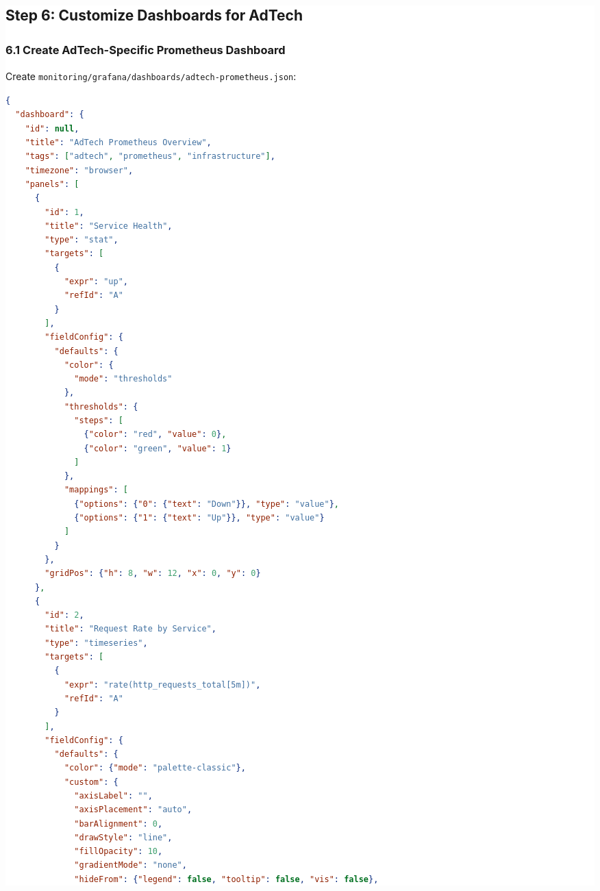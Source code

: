 ## Step 6: Customize Dashboards for AdTech

### 6.1 Create AdTech-Specific Prometheus Dashboard
Create `monitoring/grafana/dashboards/adtech-prometheus.json`:

```json
{
  "dashboard": {
    "id": null,
    "title": "AdTech Prometheus Overview",
    "tags": ["adtech", "prometheus", "infrastructure"],
    "timezone": "browser",
    "panels": [
      {
        "id": 1,
        "title": "Service Health",
        "type": "stat",
        "targets": [
          {
            "expr": "up",
            "refId": "A"
          }
        ],
        "fieldConfig": {
          "defaults": {
            "color": {
              "mode": "thresholds"
            },
            "thresholds": {
              "steps": [
                {"color": "red", "value": 0},
                {"color": "green", "value": 1}
              ]
            },
            "mappings": [
              {"options": {"0": {"text": "Down"}}, "type": "value"},
              {"options": {"1": {"text": "Up"}}, "type": "value"}
            ]
          }
        },
        "gridPos": {"h": 8, "w": 12, "x": 0, "y": 0}
      },
      {
        "id": 2,
        "title": "Request Rate by Service",
        "type": "timeseries",
        "targets": [
          {
            "expr": "rate(http_requests_total[5m])",
            "refId": "A"
          }
        ],
        "fieldConfig": {
          "defaults": {
            "color": {"mode": "palette-classic"},
            "custom": {
              "axisLabel": "",
              "axisPlacement": "auto",
              "barAlignment": 0,
              "drawStyle": "line",
              "fillOpacity": 10,
              "gradientMode": "none",
              "hideFrom": {"legend": false, "tooltip": false, "vis": false},
```